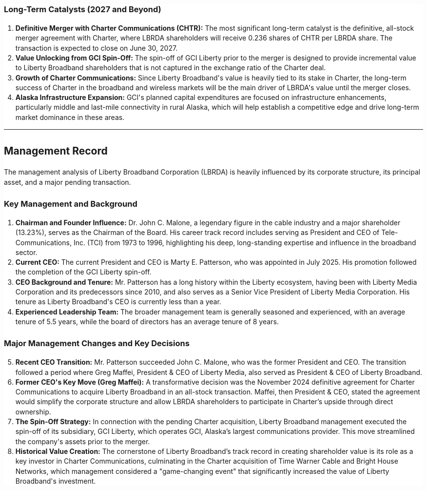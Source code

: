 ### Long-Term Catalysts (2027 and Beyond)

1.  **Definitive Merger with Charter Communications (CHTR):** The most significant long-term catalyst is the definitive, all-stock merger agreement with Charter, where LBRDA shareholders will receive 0.236 shares of CHTR per LBRDA share. The transaction is expected to close on June 30, 2027.
2.  **Value Unlocking from GCI Spin-Off:** The spin-off of GCI Liberty prior to the merger is designed to provide incremental value to Liberty Broadband shareholders that is not captured in the exchange ratio of the Charter deal.
3.  **Growth of Charter Communications:** Since Liberty Broadband's value is heavily tied to its stake in Charter, the long-term success of Charter in the broadband and wireless markets will be the main driver of LBRDA's value until the merger closes.
4.  **Alaska Infrastructure Expansion:** GCI's planned capital expenditures are focused on infrastructure enhancements, particularly middle and last-mile connectivity in rural Alaska, which will help establish a competitive edge and drive long-term market dominance in these areas.

---

## Management Record

The management analysis of Liberty Broadband Corporation (LBRDA) is heavily influenced by its corporate structure, its principal asset, and a major pending transaction.

### **Key Management and Background**

1.  **Chairman and Founder Influence:** Dr. John C. Malone, a legendary figure in the cable industry and a major shareholder (13.23%), serves as the Chairman of the Board. His career track record includes serving as President and CEO of Tele-Communications, Inc. (TCI) from 1973 to 1996, highlighting his deep, long-standing expertise and influence in the broadband sector.
2.  **Current CEO:** The current President and CEO is Marty E. Patterson, who was appointed in July 2025. His promotion followed the completion of the GCI Liberty spin-off.
3.  **CEO Background and Tenure:** Mr. Patterson has a long history within the Liberty ecosystem, having been with Liberty Media Corporation and its predecessors since 2010, and also serves as a Senior Vice President of Liberty Media Corporation. His tenure as Liberty Broadband's CEO is currently less than a year.
4.  **Experienced Leadership Team:** The broader management team is generally seasoned and experienced, with an average tenure of 5.5 years, while the board of directors has an average tenure of 8 years.

### **Major Management Changes and Key Decisions**

5.  **Recent CEO Transition:** Mr. Patterson succeeded John C. Malone, who was the former President and CEO. The transition followed a period where Greg Maffei, President & CEO of Liberty Media, also served as President & CEO of Liberty Broadband.
6.  **Former CEO's Key Move (Greg Maffei):** A transformative decision was the November 2024 definitive agreement for Charter Communications to acquire Liberty Broadband in an all-stock transaction. Maffei, then President & CEO, stated the agreement would simplify the corporate structure and allow LBRDA shareholders to participate in Charter’s upside through direct ownership.
7.  **The Spin-Off Strategy:** In connection with the pending Charter acquisition, Liberty Broadband management executed the spin-off of its subsidiary, GCI Liberty, which operates GCI, Alaska’s largest communications provider. This move streamlined the company's assets prior to the merger.
8.  **Historical Value Creation:** The cornerstone of Liberty Broadband’s track record in creating shareholder value is its role as a key investor in Charter Communications, culminating in the Charter acquisition of Time Warner Cable and Bright House Networks, which management considered a "game-changing event" that significantly increased the value of Liberty Broadband's investment.
